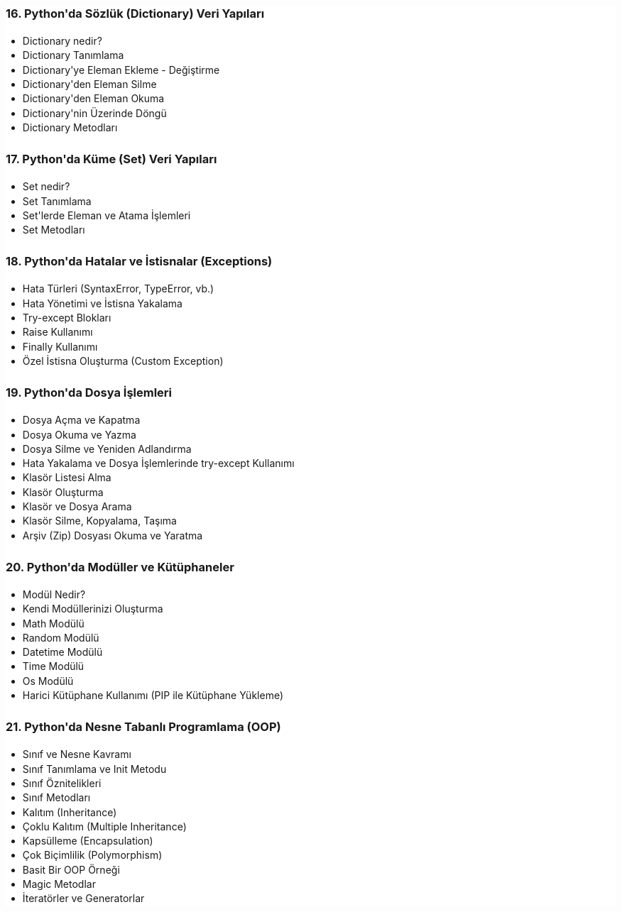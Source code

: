 ### 16. Python'da Sözlük (Dictionary) Veri Yapıları

- Dictionary nedir?
- Dictionary Tanımlama
- Dictionary'ye Eleman Ekleme - Değiştirme
- Dictionary'den Eleman Silme
- Dictionary'den Eleman Okuma
- Dictionary'nin Üzerinde Döngü
- Dictionary Metodları

### 17. Python'da Küme (Set) Veri Yapıları

- Set nedir?
- Set Tanımlama
- Set'lerde Eleman ve Atama İşlemleri
- Set Metodları

### 18. Python'da Hatalar ve İstisnalar (Exceptions)

- Hata Türleri (SyntaxError, TypeError, vb.)
- Hata Yönetimi ve İstisna Yakalama
- Try-except Blokları
- Raise Kullanımı
- Finally Kullanımı
- Özel İstisna Oluşturma (Custom Exception)

### 19. Python'da Dosya İşlemleri

- Dosya Açma ve Kapatma
- Dosya Okuma ve Yazma
- Dosya Silme ve Yeniden Adlandırma
- Hata Yakalama ve Dosya İşlemlerinde try-except Kullanımı
- Klasör Listesi Alma
- Klasör Oluşturma
- Klasör ve Dosya Arama
- Klasör Silme, Kopyalama, Taşıma
- Arşiv (Zip) Dosyası Okuma ve Yaratma

### 20. Python'da Modüller ve Kütüphaneler

- Modül Nedir?
- Kendi Modüllerinizi Oluşturma
- Math Modülü
- Random Modülü
- Datetime Modülü
- Time Modülü
- Os Modülü
- Harici Kütüphane Kullanımı (PIP ile Kütüphane Yükleme)

### 21. Python'da Nesne Tabanlı Programlama (OOP)

- Sınıf ve Nesne Kavramı
- Sınıf Tanımlama ve Init Metodu
- Sınıf Öznitelikleri
- Sınıf Metodları
- Kalıtım (Inheritance)
- Çoklu Kalıtım (Multiple Inheritance)
- Kapsülleme (Encapsulation)
- Çok Biçimlilik (Polymorphism)
- Basit Bir OOP Örneği
- Magic Metodlar
- İteratörler ve Generatorlar
